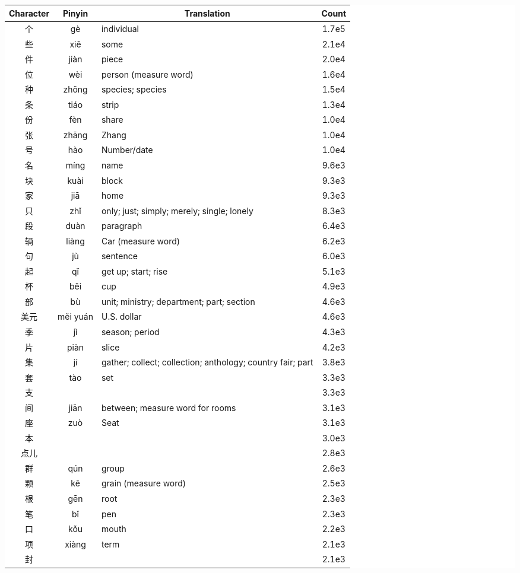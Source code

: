 | Character |  Pinyin  | Translation                                                 | Count |
| :-------: | :------: | ----------------------------------------------------------- | :---: |
|    个     |    gè    | individual                                                  | 1.7e5 |
|    些     |   xiē    | some                                                        | 2.1e4 |
|    件     |   jiàn   | piece                                                       | 2.0e4 |
|    位     |   wèi    | person (measure word)                                       | 1.6e4 |
|    种     |  zhǒng   | species; species                                            | 1.5e4 |
|    条     |   tiáo   | strip                                                       | 1.3e4 |
|    份     |   fèn    | share                                                       | 1.0e4 |
|    张     |  zhāng   | Zhang                                                       | 1.0e4 |
|    号     |   hào    | Number/date                                                 | 1.0e4 |
|    名     |   míng   | name                                                        | 9.6e3 |
|    块     |   kuài   | block                                                       | 9.3e3 |
|    家     |   jiā    | home                                                        | 9.3e3 |
|    只     |   zhǐ    | only; just; simply; merely; single; lonely                  | 8.3e3 |
|    段     |   duàn   | paragraph                                                   | 6.4e3 |
|    辆     |  liàng   | Car (measure word)                                          | 6.2e3 |
|    句     |    jù    | sentence                                                    | 6.0e3 |
|    起     |    qǐ    | get up; start; rise                                         | 5.1e3 |
|    杯     |   bēi    | cup                                                         | 4.9e3 |
|    部     |    bù    | unit; ministry; department; part; section                   | 4.6e3 |
|   美元    | měi yuán | U.S. dollar                                                 | 4.6e3 |
|    季     |    jì    | season; period                                              | 4.3e3 |
|    片     |   piàn   | slice                                                       | 4.2e3 |
|    集     |    jí    | gather; collect; collection; anthology; country fair; part  | 3.8e3 |
|    套     |   tào    | set                                                         | 3.3e3 |
|    支     |          |                                                             | 3.3e3 |
|    间     |   jiān   | between; measure word for rooms                             | 3.1e3 |
|    座     |   zuò    | Seat                                                        | 3.1e3 |
|    本     |          |                                                             | 3.0e3 |
|   点儿    |          |                                                             | 2.8e3 |
|    群     |   qún    | group                                                       | 2.6e3 |
|    颗     |    kē    | grain (measure word)                                        | 2.5e3 |
|    根     |   gēn    | root                                                        | 2.3e3 |
|    笔     |    bǐ    | pen                                                         | 2.3e3 |
|    口     |   kǒu    | mouth                                                       | 2.2e3 |
|    项     |  xiàng   | term                                                        | 2.1e3 |
|    封     |          |                                                             | 2.1e3 |
